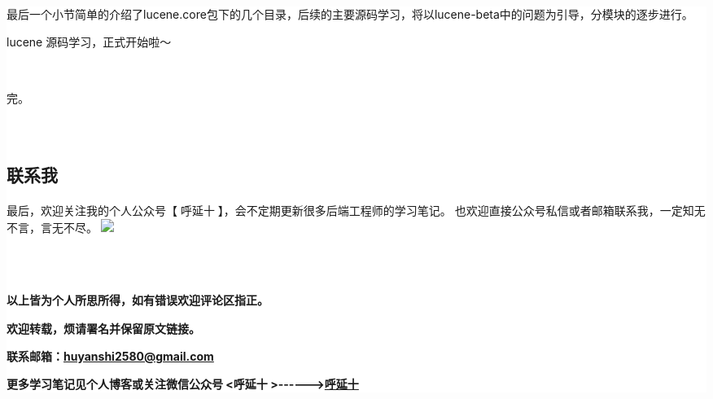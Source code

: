 最后一个小节简单的介绍了lucene.core包下的几个目录，后续的主要源码学习，将以lucene-beta中的问题为引导，分模块的逐步进行。

lucene 源码学习，正式开始啦～

<br>


完。
<br>
<br>
<br>


## 联系我
最后，欢迎关注我的个人公众号【 呼延十 】，会不定期更新很多后端工程师的学习笔记。
也欢迎直接公众号私信或者邮箱联系我，一定知无不言，言无不尽。
![](http://img.couplecoders.tech/%E6%89%AB%E7%A0%81_%E6%90%9C%E7%B4%A2%E8%81%94%E5%90%88%E4%BC%A0%E6%92%AD%E6%A0%B7%E5%BC%8F-%E6%A0%87%E5%87%86%E8%89%B2%E7%89%88.png)


<br>
<br>




**以上皆为个人所思所得，如有错误欢迎评论区指正。**


**欢迎转载，烦请署名并保留原文链接。**


**联系邮箱：huyanshi2580@gmail.com**


**更多学习笔记见个人博客或关注微信公众号 &lt;呼延十 &gt;------><a href="{{ site.baseurl }}/">呼延十</a>**